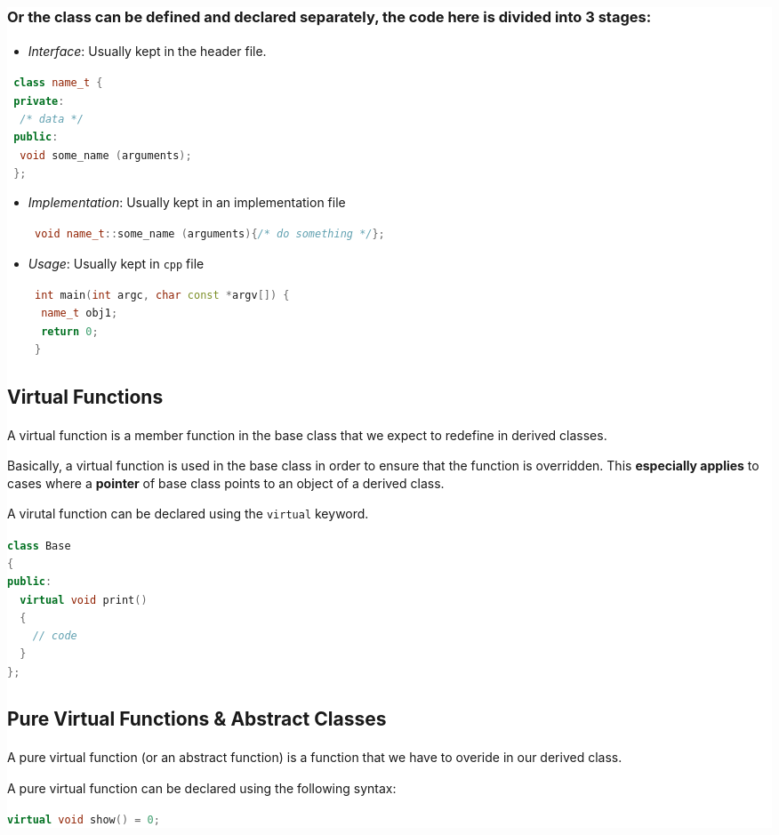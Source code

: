 
### Or the class can be defined and declared separately, the code here is divided into 3 stages:

-  *Interface*: Usually kept in the header file.
  
  ```cpp
   class name_t {
   private:
   	/* data */
   public:
   	void some_name (arguments);
   };
  ```

- *Implementation*: Usually kept in an implementation file
  
  ```cpp
   void name_t::some_name (arguments){/* do something */};
  ```

- *Usage*: Usually kept in `cpp` file
  
  ```cpp
   int main(int argc, char const *argv[]) {
   	name_t obj1;
   	return 0;
   }
  ```

## Virtual Functions
A virtual function is a member function in the base class that we expect to redefine in derived classes.

Basically, a virtual function is used in the base class in order to ensure that the function is overridden. This **especially applies** to cases where a **pointer** of base class points to an object of a derived class.

A virutal function can be declared using the `virtual` keyword.

```cpp
class Base
{
public:
  virtual void print()
  {
    // code
  }
};
```

## Pure Virtual Functions & Abstract Classes
A pure virtual function (or an abstract function) is a function that we have to overide in our derived class.

A pure virtual function can be declared using the following syntax:
```cpp
virtual void show() = 0;
```
